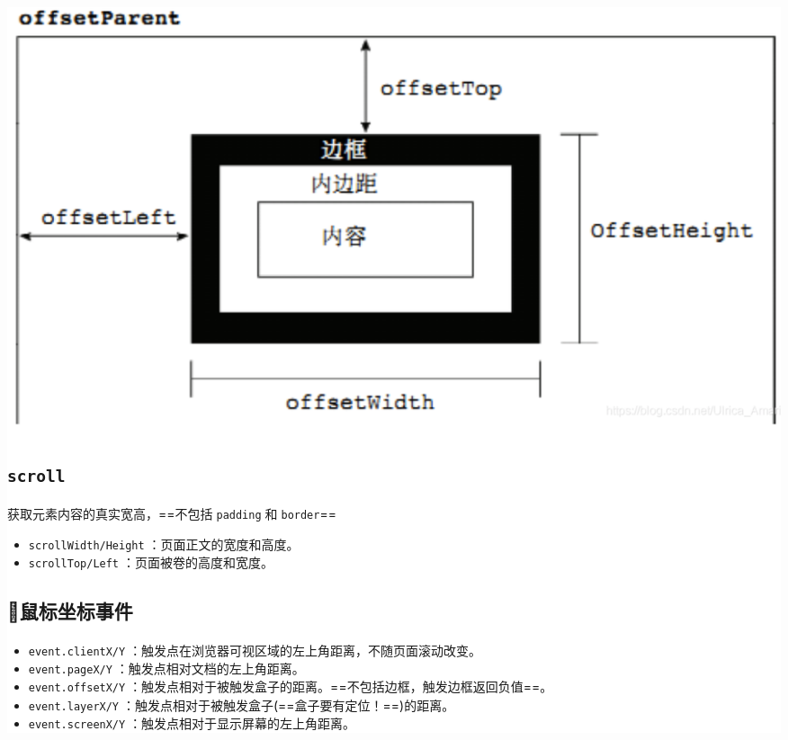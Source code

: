 ![截屏2021-02-18 下午6.01.17](images/%E6%88%AA%E5%B1%8F2021-02-18%20%E4%B8%8B%E5%8D%886.01.17.png)





## `scroll`

获取元素内容的真实宽高，==不包括 `padding` 和 `border`==

- `scrollWidth/Height` ：页面正文的宽度和高度。
- `scrollTop/Left` ：页面被卷的高度和宽度。



## 🌟鼠标坐标事件

- `event.clientX/Y` ：触发点在浏览器可视区域的左上角距离，不随页面滚动改变。
- `event.pageX/Y` ：触发点相对文档的左上角距离。
- `event.offsetX/Y` ：触发点相对于被触发盒子的距离。==不包括边框，触发边框返回负值==。
- `event.layerX/Y` ：触发点相对于被触发盒子(==盒子要有定位！==)的距离。
- `event.screenX/Y` ：触发点相对于显示屏幕的左上角距离。

